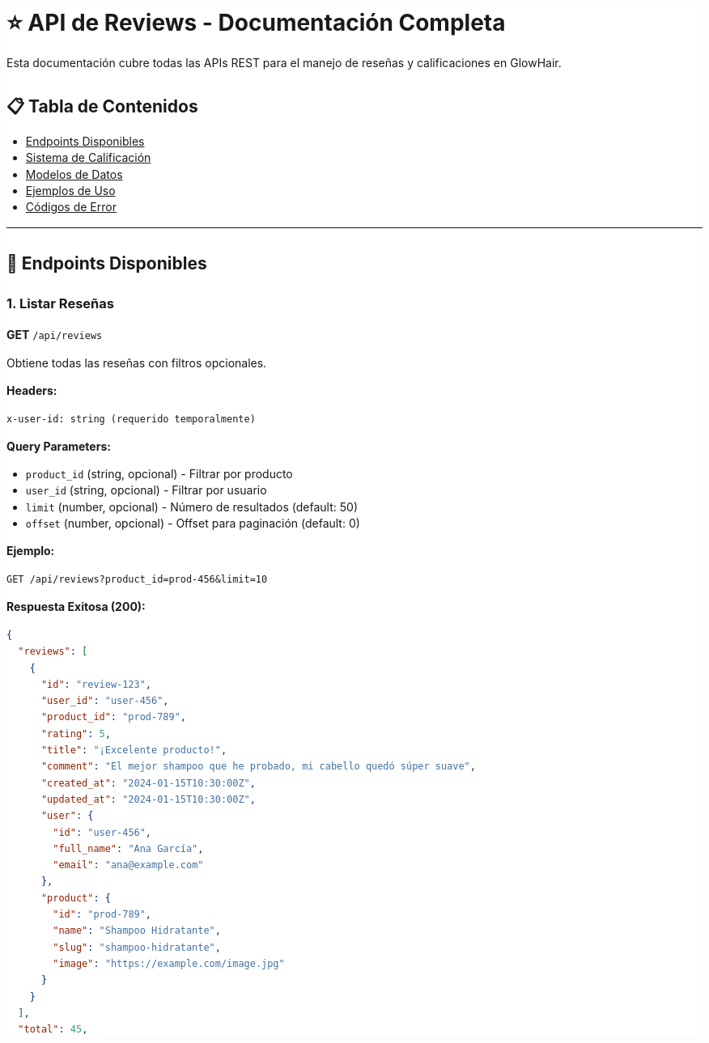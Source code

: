 # ⭐ API de Reviews - Documentación Completa

Esta documentación cubre todas las APIs REST para el manejo de reseñas y calificaciones en GlowHair.

## 📋 Tabla de Contenidos
- [Endpoints Disponibles](#endpoints-disponibles)
- [Sistema de Calificación](#sistema-de-calificación)
- [Modelos de Datos](#modelos-de-datos)
- [Ejemplos de Uso](#ejemplos-de-uso)
- [Códigos de Error](#códigos-de-error)

---

## 🔗 Endpoints Disponibles

### 1. Listar Reseñas
**GET** `/api/reviews`

Obtiene todas las reseñas con filtros opcionales.

**Headers:**
```
x-user-id: string (requerido temporalmente)
```

**Query Parameters:**
- `product_id` (string, opcional) - Filtrar por producto
- `user_id` (string, opcional) - Filtrar por usuario
- `limit` (number, opcional) - Número de resultados (default: 50)
- `offset` (number, opcional) - Offset para paginación (default: 0)

**Ejemplo:**
```
GET /api/reviews?product_id=prod-456&limit=10
```

**Respuesta Exitosa (200):**
```json
{
  "reviews": [
    {
      "id": "review-123",
      "user_id": "user-456",
      "product_id": "prod-789",
      "rating": 5,
      "title": "¡Excelente producto!",
      "comment": "El mejor shampoo que he probado, mi cabello quedó súper suave",
      "created_at": "2024-01-15T10:30:00Z",
      "updated_at": "2024-01-15T10:30:00Z",
      "user": {
        "id": "user-456",
        "full_name": "Ana García",
        "email": "ana@example.com"
      },
      "product": {
        "id": "prod-789",
        "name": "Shampoo Hidratante",
        "slug": "shampoo-hidratante",
        "image": "https://example.com/image.jpg"
      }
    }
  ],
  "total": 45,
```